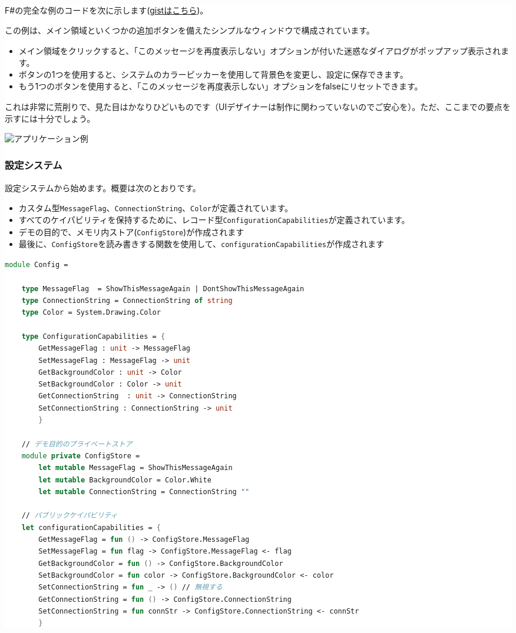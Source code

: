 F#の完全な例のコードを次に示します([gistはこちら](https://gist.github.com/swlaschin/909c5b24bf921e5baa8c#file-capabilitybasedsecurity_configexample-fsx))。

この例は、メイン領域といくつかの追加ボタンを備えたシンプルなウィンドウで構成されています。

* メイン領域をクリックすると、「このメッセージを再度表示しない」オプションが付いた迷惑なダイアログがポップアップ表示されます。
* ボタンの1つを使用すると、システムのカラーピッカーを使用して背景色を変更し、設定に保存できます。
* もう1つのボタンを使用すると、「このメッセージを再度表示しない」オプションをfalseにリセットできます。

これは非常に荒削りで、見た目はかなりひどいものです（UIデザイナーは制作に関わっていないのでご安心を）。ただ、ここまでの要点を示すには十分でしょう。

![アプリケーション例](@assets/img/auth_annoying_popup.png)

### 設定システム

設定システムから始めます。概要は次のとおりです。

* カスタム型`MessageFlag`、`ConnectionString`、`Color`が定義されています。
* すべてのケイパビリティを保持するために、レコード型`ConfigurationCapabilities`が定義されています。
* デモの目的で、メモリ内ストア(`ConfigStore`)が作成されます
* 最後に、`ConfigStore`を読み書きする関数を使用して、`configurationCapabilities`が作成されます

```fsharp
module Config =

    type MessageFlag  = ShowThisMessageAgain | DontShowThisMessageAgain
    type ConnectionString = ConnectionString of string
    type Color = System.Drawing.Color

    type ConfigurationCapabilities = {
        GetMessageFlag : unit -> MessageFlag 
        SetMessageFlag : MessageFlag -> unit
        GetBackgroundColor : unit -> Color 
        SetBackgroundColor : Color -> unit
        GetConnectionString  : unit -> ConnectionString 
        SetConnectionString : ConnectionString -> unit
        }

    // デモ目的のプライベートストア
    module private ConfigStore =
        let mutable MessageFlag = ShowThisMessageAgain 
        let mutable BackgroundColor = Color.White
        let mutable ConnectionString = ConnectionString ""

    // パブリックケイパビリティ
    let configurationCapabilities = {
        GetMessageFlag = fun () -> ConfigStore.MessageFlag 
        SetMessageFlag = fun flag -> ConfigStore.MessageFlag <- flag
        GetBackgroundColor = fun () -> ConfigStore.BackgroundColor
        SetBackgroundColor = fun color -> ConfigStore.BackgroundColor <- color
        SetConnectionString = fun _ -> () // 無視する
        GetConnectionString = fun () -> ConfigStore.ConnectionString 
        SetConnectionString = fun connStr -> ConfigStore.ConnectionString <- connStr
        }
```
